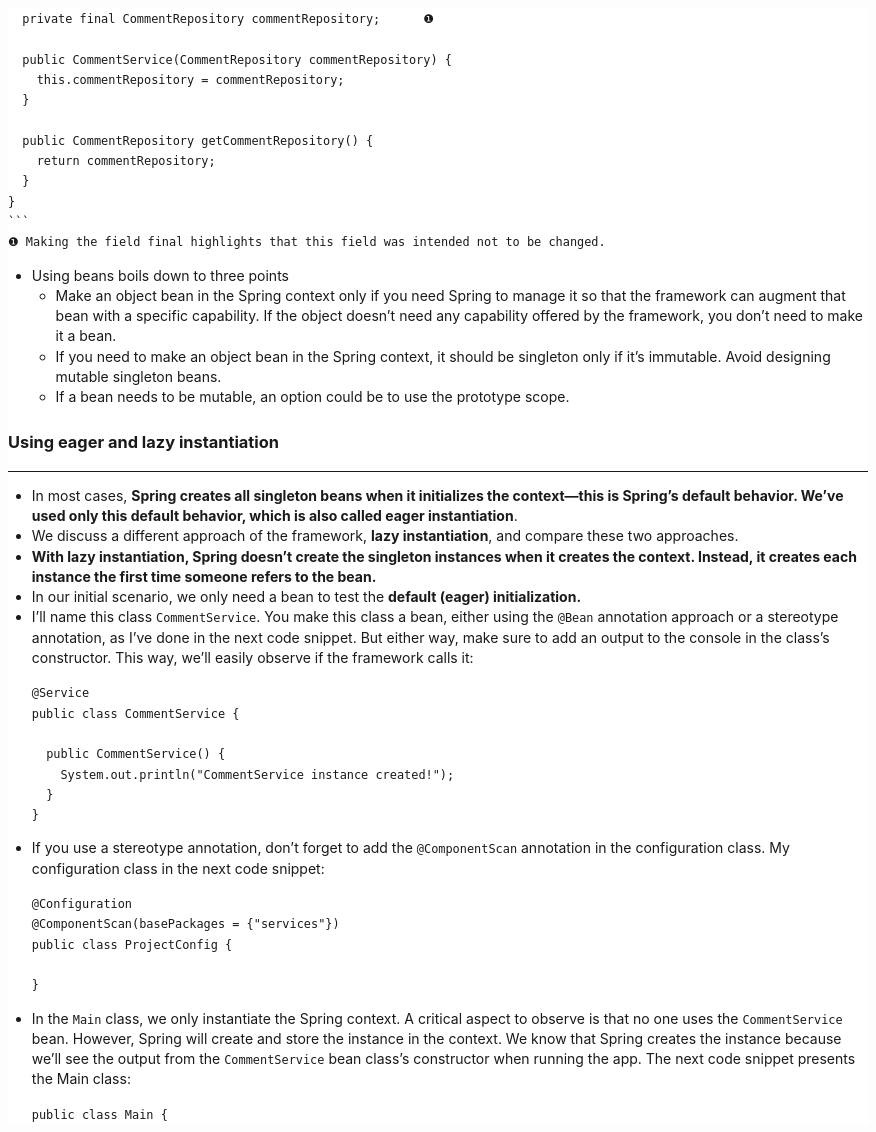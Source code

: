 	  private final CommentRepository commentRepository;      ❶

	  public CommentService(CommentRepository commentRepository) {
		this.commentRepository = commentRepository;
	  }

	  public CommentRepository getCommentRepository() {
		return commentRepository;
	  }
	}
	```
	❶ Making the field final highlights that this field was intended not to be changed.
- Using beans boils down to three points
	- Make an object bean in the Spring context only if you need Spring to manage it so that the framework can augment that bean with a specific capability. If the object doesn’t need any capability offered by the framework, you don’t need to make it a bean.
	- If you need to make an object bean in the Spring context, it should be singleton only if it’s immutable. Avoid designing mutable singleton beans.
	- If a bean needs to be mutable, an option could be to use the prototype scope.
### Using eager and lazy instantiation
* * *
- In most cases, **Spring creates all singleton beans when it initializes the context—this is Spring’s default behavior. We’ve used only this default behavior, which is also called eager instantiation**.
- We discuss a different approach of the framework, **lazy instantiation**, and compare these two approaches.
- **With lazy instantiation, Spring doesn’t create the singleton instances when it creates the context. Instead, it creates each instance the first time someone refers to the bean.**
- In our initial scenario, we only need a bean to test the **default (eager) initialization.**
- I’ll name this class `CommentService`. You make this class a bean, either using the `@Bean` annotation approach or a stereotype annotation, as I’ve done in the next code snippet. But either way, make sure to add an output to the console in the class’s constructor. This way, we’ll easily observe if the framework calls it:
	```
	@Service
	public class CommentService {

	  public CommentService() {
		System.out.println("CommentService instance created!");
	  }
	}
	```
- If you use a stereotype annotation, don’t forget to add the `@ComponentScan` annotation in the configuration class. My configuration class in the next code snippet:
	```
	@Configuration
	@ComponentScan(basePackages = {"services"})
	public class ProjectConfig {

	}
	```
- In the `Main` class, we only instantiate the Spring context. A critical aspect to observe is that no one uses the `CommentService` bean. However, Spring will create and store the instance in the context. We know that Spring creates the instance because we’ll see the output from the `CommentService` bean class’s constructor when running the app. The next code snippet presents the Main class:
	```
	public class Main {
